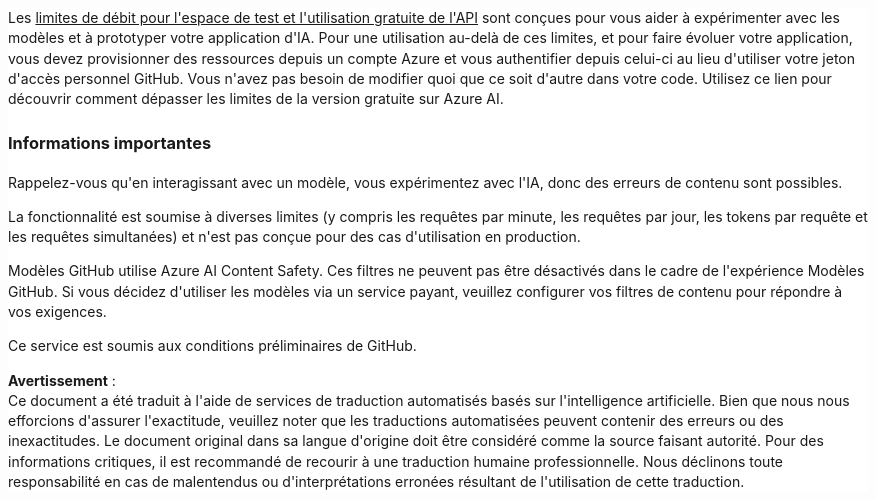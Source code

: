 Les [limites de débit pour l'espace de test et l'utilisation gratuite de l'API](https://docs.github.com/en/github-models/prototyping-with-ai-models#rate-limits) sont conçues pour vous aider à expérimenter avec les modèles et à prototyper votre application d'IA. Pour une utilisation au-delà de ces limites, et pour faire évoluer votre application, vous devez provisionner des ressources depuis un compte Azure et vous authentifier depuis celui-ci au lieu d'utiliser votre jeton d'accès personnel GitHub. Vous n'avez pas besoin de modifier quoi que ce soit d'autre dans votre code. Utilisez ce lien pour découvrir comment dépasser les limites de la version gratuite sur Azure AI.  

### Informations importantes  

Rappelez-vous qu'en interagissant avec un modèle, vous expérimentez avec l'IA, donc des erreurs de contenu sont possibles.  

La fonctionnalité est soumise à diverses limites (y compris les requêtes par minute, les requêtes par jour, les tokens par requête et les requêtes simultanées) et n'est pas conçue pour des cas d'utilisation en production.  

Modèles GitHub utilise Azure AI Content Safety. Ces filtres ne peuvent pas être désactivés dans le cadre de l'expérience Modèles GitHub. Si vous décidez d'utiliser les modèles via un service payant, veuillez configurer vos filtres de contenu pour répondre à vos exigences.  

Ce service est soumis aux conditions préliminaires de GitHub.  

**Avertissement** :  
Ce document a été traduit à l'aide de services de traduction automatisés basés sur l'intelligence artificielle. Bien que nous nous efforcions d'assurer l'exactitude, veuillez noter que les traductions automatisées peuvent contenir des erreurs ou des inexactitudes. Le document original dans sa langue d'origine doit être considéré comme la source faisant autorité. Pour des informations critiques, il est recommandé de recourir à une traduction humaine professionnelle. Nous déclinons toute responsabilité en cas de malentendus ou d'interprétations erronées résultant de l'utilisation de cette traduction.